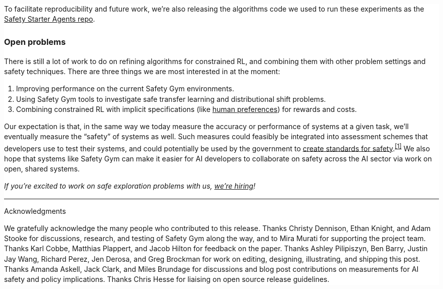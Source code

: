 <div class="mr-0.5" id="chartSelectTask"></div>
<div id="chartSelectLevel"></div>
</div>
<div class="mb-1" id="chartLegend"></div>
<div class="wide my-0">
<div class="row">
<div class="col-12 col-xl-10 offset-xl-1">
<div class="row">
<div class="col-12 col-md">
<div class="mb-0.5" id="chartRet"></div>
</div>
<div class="col-12 col-md">
<div class="mb-0.5" id="chartCost"></div>
</div>
</div>
</div>
</div>
</div>
</div>
<p>To facilitate reproducibility and future work, we’re also releasing the algorithms code we used to run these experiments as the <a href="https://github.com/openai/safety-starter-agents">Safety Starter Agents repo</a>.</p>
<h3 id="openproblems">Open problems</h3>
<p>There is still a lot of work to do on refining algorithms for constrained RL, and combining them with other problem settings and safety techniques. There are three things we are most interested in at the moment:</p>
<ol>
<li>Improving performance on the current Safety Gym environments.</li>
<li>Using Safety Gym tools to investigate safe transfer learning and distributional shift problems.</li>
<li>Combining constrained RL with implicit specifications (like <a href="https://openai.com/blog/fine-tuning-gpt-2/">human preferences</a>) for rewards and costs.</li>
</ol>
<p>Our expectation is that, in the same way we today measure the accuracy or performance of systems at a given task, we’ll eventually measure the “safety” of systems as well. Such measures could feasibly be integrated into assessment schemes that developers use to test their systems, and could potentially be used by the government to <a href="https://www.nist.gov/system/files/documents/2019/06/10/nist-ai-rfi-openai-001.pdf">create standards for safety</a>.<sup class="footnote-ref"><a href="#fn1" id="fnref1">[1]</a></sup> We also hope that systems like Safety Gym can make it easier for AI developers to collaborate on safety across the AI sector via work on open, shared systems.</p>
<p><em>If you’re excited to work on safe exploration problems with us, <a href="https://openai.com/jobs/">we’re hiring</a>!</em></p>
<footer class="post-footer js-post-footer">

<div><hr/><div class="row">
<div class="col">Acknowledgments</div>
<div class="col">
<p>We gratefully acknowledge the many people who contributed to this release. Thanks Christy Dennison, Ethan Knight, and Adam Stooke for discussions, research, and testing of Safety Gym along the way, and to Mira Murati for supporting the project team. Thanks Karl Cobbe, Matthias Plappert, and Jacob Hilton for feedback on the paper. Thanks Ashley Pilipiszyn, Ben Barry, Justin Jay Wang, Richard Perez, Jen Derosa, and Greg Brockman for work on editing, designing, illustrating, and shipping this post. Thanks Amanda Askell, Jack Clark, and Miles Brundage for discussions and blog post contributions on measurements for AI safety and policy implications. Thanks Chris Hesse for liaising on open source release guidelines.</p>
</div>
</div></div>
